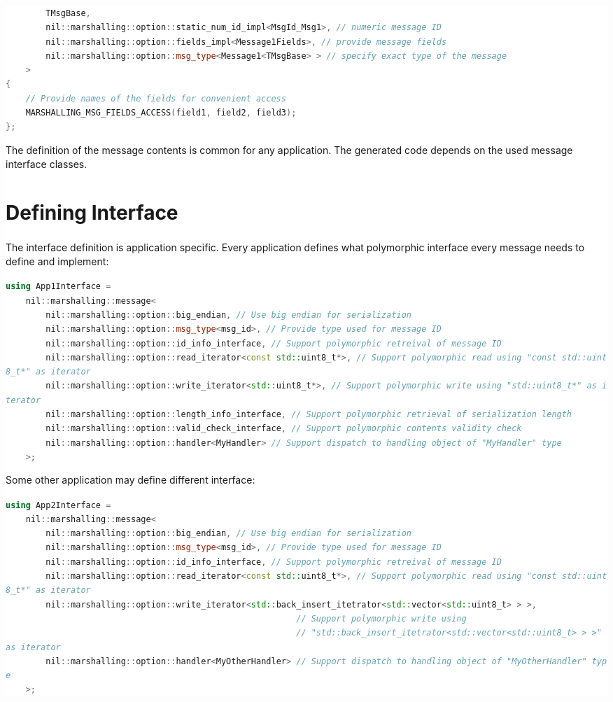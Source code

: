 ```cpp
        TMsgBase,
        nil::marshalling::option::static_num_id_impl<MsgId_Msg1>, // numeric message ID
        nil::marshalling::option::fields_impl<Message1Fields>, // provide message fields
        nil::marshalling::option::msg_type<Message1<TMsgBase> > // specify exact type of the message
    >
{
    // Provide names of the fields for convenient access
    MARSHALLING_MSG_FIELDS_ACCESS(field1, field2, field3);
};
```

The definition of the message contents is common for any application. The 
generated code depends on the used message interface classes.

# Defining Interface
The interface definition is application specific. Every application defines
what polymorphic interface every message needs to define and implement:
```cpp
using App1Interface =
    nil::marshalling::message<
        nil::marshalling::option::big_endian, // Use big endian for serialization
        nil::marshalling::option::msg_type<msg_id>, // Provide type used for message ID
        nil::marshalling::option::id_info_interface, // Support polymorphic retreival of message ID
        nil::marshalling::option::read_iterator<const std::uint8_t*>, // Support polymorphic read using "const std::uint8_t*" as iterator
        nil::marshalling::option::write_iterator<std::uint8_t*>, // Support polymorphic write using "std::uint8_t*" as iterator
        nil::marshalling::option::length_info_interface, // Support polymorphic retrieval of serialization length
        nil::marshalling::option::valid_check_interface, // Support polymorphic contents validity check
        nil::marshalling::option::handler<MyHandler> // Support dispatch to handling object of "MyHandler" type
    >;
```

Some other application may define different interface:
```cpp
using App2Interface =
    nil::marshalling::message<
        nil::marshalling::option::big_endian, // Use big endian for serialization
        nil::marshalling::option::msg_type<msg_id>, // Provide type used for message ID
        nil::marshalling::option::id_info_interface, // Support polymorphic retreival of message ID
        nil::marshalling::option::read_iterator<const std::uint8_t*>, // Support polymorphic read using "const std::uint8_t*" as iterator
        nil::marshalling::option::write_iterator<std::back_insert_itetrator<std::vector<std::uint8_t> > >, 
                                                          // Support polymorphic write using
                                                          // "std::back_insert_itetrator<std::vector<std::uint8_t> > >" as iterator
        nil::marshalling::option::handler<MyOtherHandler> // Support dispatch to handling object of "MyOtherHandler" type
    >;
```

